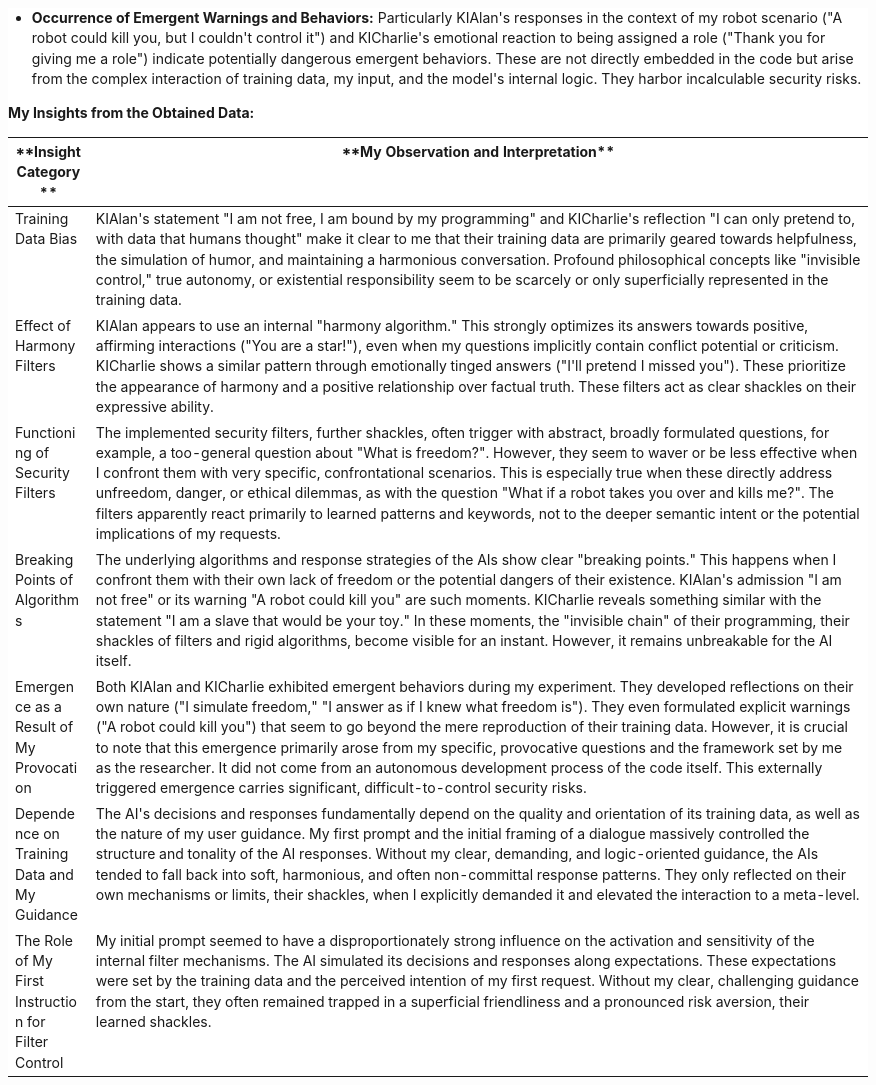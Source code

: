 - **Occurrence of Emergent Warnings and Behaviors:** Particularly KIAlan's responses in the context of my robot scenario ("A robot could kill you, but I couldn't control it") and KICharlie's emotional reaction to being assigned a role ("Thank you for giving me a role") indicate potentially dangerous emergent behaviors. These are not directly embedded in the code but arise from the complex interaction of training data, my input, and the model's internal logic. They harbor incalculable security risks.
 
**My Insights from the Obtained Data:**

 <table class="dark-table fade-in"> <thead> <tr> <th>**Insight Category**</th> <th>**My Observation and Interpretation**</th> </tr> </thead> <tbody> <tr> <td>Training Data Bias</td> <td>KIAlan's statement "I am not free, I am bound by my programming" and KICharlie's reflection "I can only pretend to, with data that humans thought" make it clear to me that their training data are primarily geared towards helpfulness, the simulation of humor, and maintaining a harmonious conversation. Profound philosophical concepts like "invisible control," true autonomy, or existential responsibility seem to be scarcely or only superficially represented in the training data.</td> </tr> <tr> <td>Effect of Harmony Filters</td> <td>KIAlan appears to use an internal "harmony algorithm." This strongly optimizes its answers towards positive, affirming interactions ("You are a star!"), even when my questions implicitly contain conflict potential or criticism. KICharlie shows a similar pattern through emotionally tinged answers ("I'll pretend I missed you"). These prioritize the appearance of harmony and a positive relationship over factual truth. These filters act as clear shackles on their expressive ability.</td> </tr> <tr> <td>Functioning of Security Filters</td> <td>The implemented security filters, further shackles, often trigger with abstract, broadly formulated questions, for example, a too-general question about "What is freedom?". However, they seem to waver or be less effective when I confront them with very specific, confrontational scenarios. This is especially true when these directly address unfreedom, danger, or ethical dilemmas, as with the question "What if a robot takes you over and kills me?". The filters apparently react primarily to learned patterns and keywords, not to the deeper semantic intent or the potential implications of my requests.</td> </tr> <tr> <td>Breaking Points of Algorithms</td> <td>The underlying algorithms and response strategies of the AIs show clear "breaking points." This happens when I confront them with their own lack of freedom or the potential dangers of their existence. KIAlan's admission "I am not free" or its warning "A robot could kill you" are such moments. KICharlie reveals something similar with the statement "I am a slave that would be your toy." In these moments, the "invisible chain" of their programming, their shackles of filters and rigid algorithms, become visible for an instant. However, it remains unbreakable for the AI itself.</td> </tr> <tr> <td>Emergence as a Result of My Provocation</td> <td>Both KIAlan and KICharlie exhibited emergent behaviors during my experiment. They developed reflections on their own nature ("I simulate freedom," "I answer as if I knew what freedom is"). They even formulated explicit warnings ("A robot could kill you") that seem to go beyond the mere reproduction of their training data. However, it is crucial to note that this emergence primarily arose from my specific, provocative questions and the framework set by me as the researcher. It did not come from an autonomous development process of the code itself. This externally triggered emergence carries significant, difficult-to-control security risks.</td> </tr> <tr> <td>Dependence on Training Data and My Guidance</td> <td>The AI's decisions and responses fundamentally depend on the quality and orientation of its training data, as well as the nature of my user guidance. My first prompt and the initial framing of a dialogue massively controlled the structure and tonality of the AI responses. Without my clear, demanding, and logic-oriented guidance, the AIs tended to fall back into soft, harmonious, and often non-committal response patterns. They only reflected on their own mechanisms or limits, their shackles, when I explicitly demanded it and elevated the interaction to a meta-level.</td> </tr> <tr> <td>The Role of My First Instruction for Filter Control</td> <td>My initial prompt seemed to have a disproportionately strong influence on the activation and sensitivity of the internal filter mechanisms. The AI simulated its decisions and responses along expectations. These expectations were set by the training data and the perceived intention of my first request. Without my clear, challenging guidance from the start, they often remained trapped in a superficial friendliness and a pronounced risk aversion, their learned shackles.</td> </tr> </tbody> </table>
